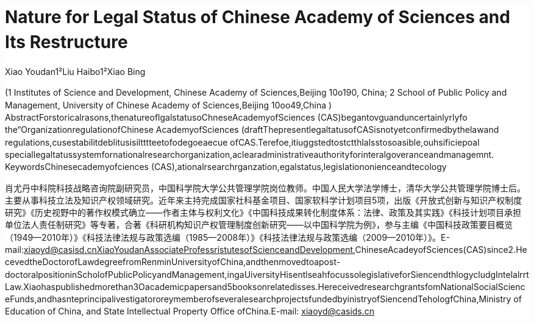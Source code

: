 # Nature for Legal Status of Chinese Academy of Sciences and Its Restructure

Xiao Youdan1²Liu Haibo1²Xiao Bing

(1 Institutes of Science and Development, Chinese Academy of Sciences,Beijing 10o190, China; 2 School of Public Policy and Management, University of Chinese Academy of Sciences,Beijing 10oo49,China ) AbstractForstoricalrasons,thenatureoflgalstatusoChneseAcademyofSciences (CAS)begantovguanduncertainlyrlyfo the“OrganizationregulationofChinese AcademyofSciences (draftThepresentlegaltatusofCASisnotyetconfirmedbythelawand regulations,cusestabilitdeblitusisiltttteetofodegoeaecue ofCAS.Terefoe,itiuggstedtostctthlalsstosoasible,ouhsificiepoal speciallegaltatussystemfornationalresearchorganization,aclearadministrativeauthorityforinteralgoveranceandmanagemnt. KeywordsChinesecademyofciences (CAS),ationalrsearchrganzation,egalstatus,legislationonienceandtecology

肖尤丹中科院科技战略咨询院副研究员，中国科学院大学公共管理学院岗位教师。中国人民大学法学博士，清华大学公共管理学院博士后。主要从事科技立法及知识产权领域研究。近年来主持完成国家社科基金项目、国家软科学计划项目5项，出版《开放式创新与知识产权制度研究》《历史视野中的著作权模式确立——作者主体与权利文化》《中国科技成果转化制度体系：法律、政策及其实践》《科技计划项目承担单位法人责任制研究》等专著，合著《科研机构知识产权管理制度创新研究——以中国科学院为例》，参与主编《中国科技政策要目概览（1949—2010年）》《科技法律法规与政策选编（1985—2008年）》《科技法律法规与政策选编（2009—2010年）》。E-mail:xiaoyd@casisd.cnXiaoYoudanAssociateProfessristutesofScienceandDevelopment,ChineseAcadeyofSciences(CAS)since2.HecevedtheDoctorofLawdegreefromRenminUniversityofChina,andthenmovedtoapost-doctoralpositioninScholofPublicPolicyandManagement,ingaUiversityHisentlseahfocussolegislativeforSiencendthlogycludgIntelalrrtLaw.Xiaohaspublishedmorethan3Oacademicpapersand5booksonrelatedisses.HereceivedresearchgrantsfomNationalSocialScienceFunds,andhasnteprincipalivestigatororeymemberofseveralesearchprojectsfundedbyinistryofSiencendTehologfChina,Ministry of Education of China, and State Intellectual Property Office ofChina.E-mail: xiaoyd@casids.cn